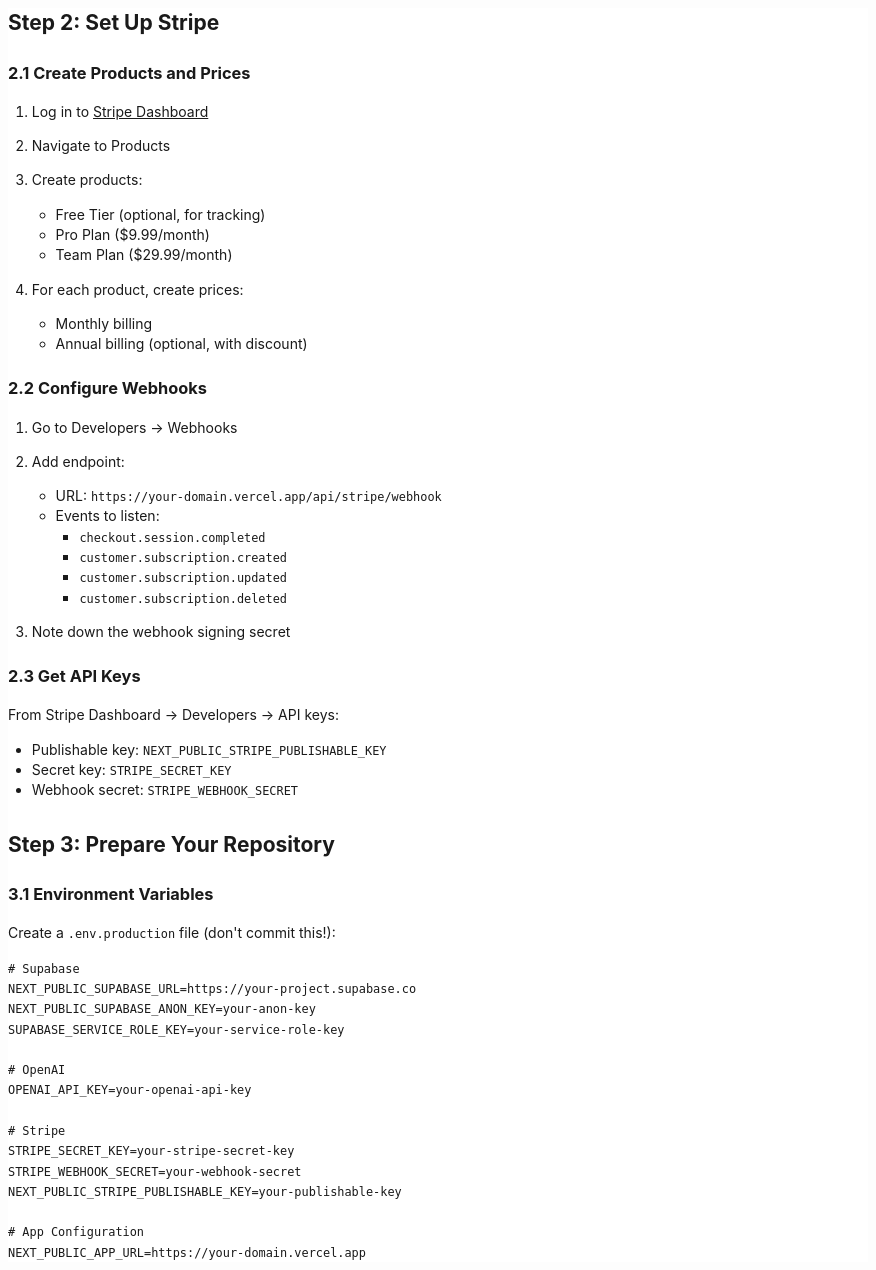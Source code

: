 ## Step 2: Set Up Stripe

### 2.1 Create Products and Prices

1. Log in to [Stripe Dashboard](https://dashboard.stripe.com)
2. Navigate to Products
3. Create products:
   - Free Tier (optional, for tracking)
   - Pro Plan ($9.99/month)
   - Team Plan ($29.99/month)

4. For each product, create prices:
   - Monthly billing
   - Annual billing (optional, with discount)

### 2.2 Configure Webhooks

1. Go to Developers → Webhooks
2. Add endpoint:
   - URL: `https://your-domain.vercel.app/api/stripe/webhook`
   - Events to listen:
     - `checkout.session.completed`
     - `customer.subscription.created`
     - `customer.subscription.updated`
     - `customer.subscription.deleted`

3. Note down the webhook signing secret

### 2.3 Get API Keys

From Stripe Dashboard → Developers → API keys:
- Publishable key: `NEXT_PUBLIC_STRIPE_PUBLISHABLE_KEY`
- Secret key: `STRIPE_SECRET_KEY`
- Webhook secret: `STRIPE_WEBHOOK_SECRET`

## Step 3: Prepare Your Repository

### 3.1 Environment Variables

Create a `.env.production` file (don't commit this!):

```env
# Supabase
NEXT_PUBLIC_SUPABASE_URL=https://your-project.supabase.co
NEXT_PUBLIC_SUPABASE_ANON_KEY=your-anon-key
SUPABASE_SERVICE_ROLE_KEY=your-service-role-key

# OpenAI
OPENAI_API_KEY=your-openai-api-key

# Stripe
STRIPE_SECRET_KEY=your-stripe-secret-key
STRIPE_WEBHOOK_SECRET=your-webhook-secret
NEXT_PUBLIC_STRIPE_PUBLISHABLE_KEY=your-publishable-key

# App Configuration
NEXT_PUBLIC_APP_URL=https://your-domain.vercel.app
```
